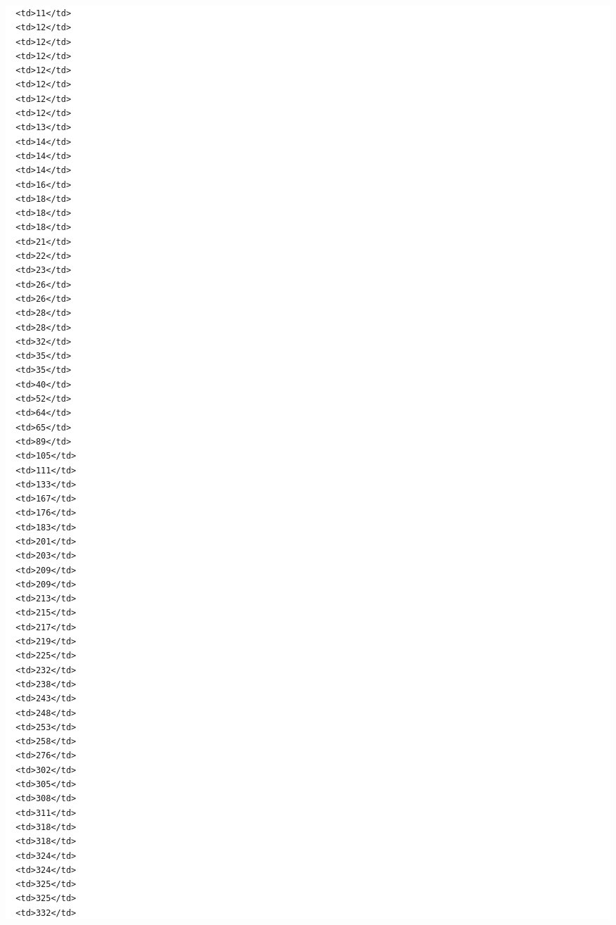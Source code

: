       <td>11</td>
      <td>12</td>
      <td>12</td>
      <td>12</td>
      <td>12</td>
      <td>12</td>
      <td>12</td>
      <td>12</td>
      <td>13</td>
      <td>14</td>
      <td>14</td>
      <td>14</td>
      <td>16</td>
      <td>18</td>
      <td>18</td>
      <td>18</td>
      <td>21</td>
      <td>22</td>
      <td>23</td>
      <td>26</td>
      <td>26</td>
      <td>28</td>
      <td>28</td>
      <td>32</td>
      <td>35</td>
      <td>35</td>
      <td>40</td>
      <td>52</td>
      <td>64</td>
      <td>65</td>
      <td>89</td>
      <td>105</td>
      <td>111</td>
      <td>133</td>
      <td>167</td>
      <td>176</td>
      <td>183</td>
      <td>201</td>
      <td>203</td>
      <td>209</td>
      <td>209</td>
      <td>213</td>
      <td>215</td>
      <td>217</td>
      <td>219</td>
      <td>225</td>
      <td>232</td>
      <td>238</td>
      <td>243</td>
      <td>248</td>
      <td>253</td>
      <td>258</td>
      <td>276</td>
      <td>302</td>
      <td>305</td>
      <td>308</td>
      <td>311</td>
      <td>318</td>
      <td>318</td>
      <td>324</td>
      <td>324</td>
      <td>325</td>
      <td>325</td>
      <td>332</td>